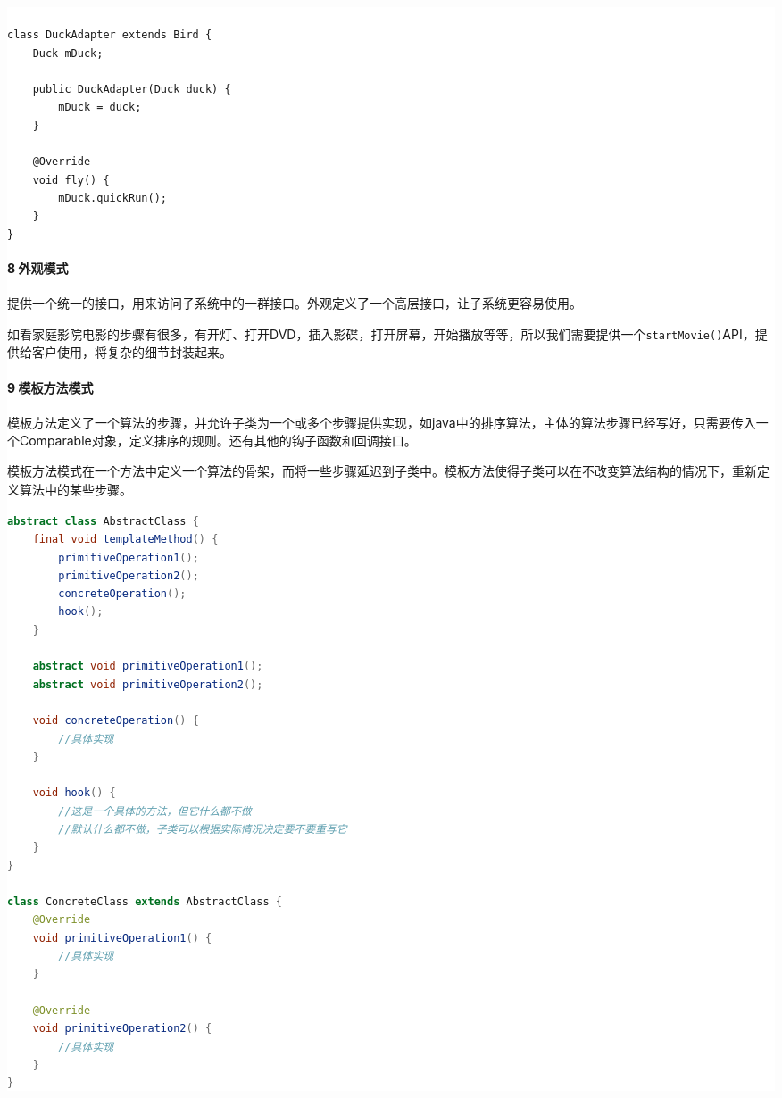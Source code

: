 ```

class DuckAdapter extends Bird {
	Duck mDuck;
	
	public DuckAdapter(Duck duck) {
		mDuck = duck;
	}
	
	@Override
	void fly() {
		mDuck.quickRun();
	}
}
```



#### 8 外观模式

提供一个统一的接口，用来访问子系统中的一群接口。外观定义了一个高层接口，让子系统更容易使用。

如看家庭影院电影的步骤有很多，有开灯、打开DVD，插入影碟，打开屏幕，开始播放等等，所以我们需要提供一个`startMovie()`API，提供给客户使用，将复杂的细节封装起来。

#### 9 模板方法模式

模板方法定义了一个算法的步骤，并允许子类为一个或多个步骤提供实现，如java中的排序算法，主体的算法步骤已经写好，只需要传入一个Comparable对象，定义排序的规则。还有其他的钩子函数和回调接口。

模板方法模式在一个方法中定义一个算法的骨架，而将一些步骤延迟到子类中。模板方法使得子类可以在不改变算法结构的情况下，重新定义算法中的某些步骤。

```java
abstract class AbstractClass {
	final void templateMethod() {
		primitiveOperation1();
		primitiveOperation2();
		concreteOperation();
		hook();
	}
	
	abstract void primitiveOperation1();
	abstract void primitiveOperation2();
	
	void concreteOperation() {
		//具体实现
	}
	
	void hook() {
		//这是一个具体的方法，但它什么都不做
		//默认什么都不做，子类可以根据实际情况决定要不要重写它
	}
}

class ConcreteClass extends AbstractClass {
	@Override
	void primitiveOperation1() {
		//具体实现
	}
	
	@Override
	void primitiveOperation2() {
		//具体实现
	}
}
```
